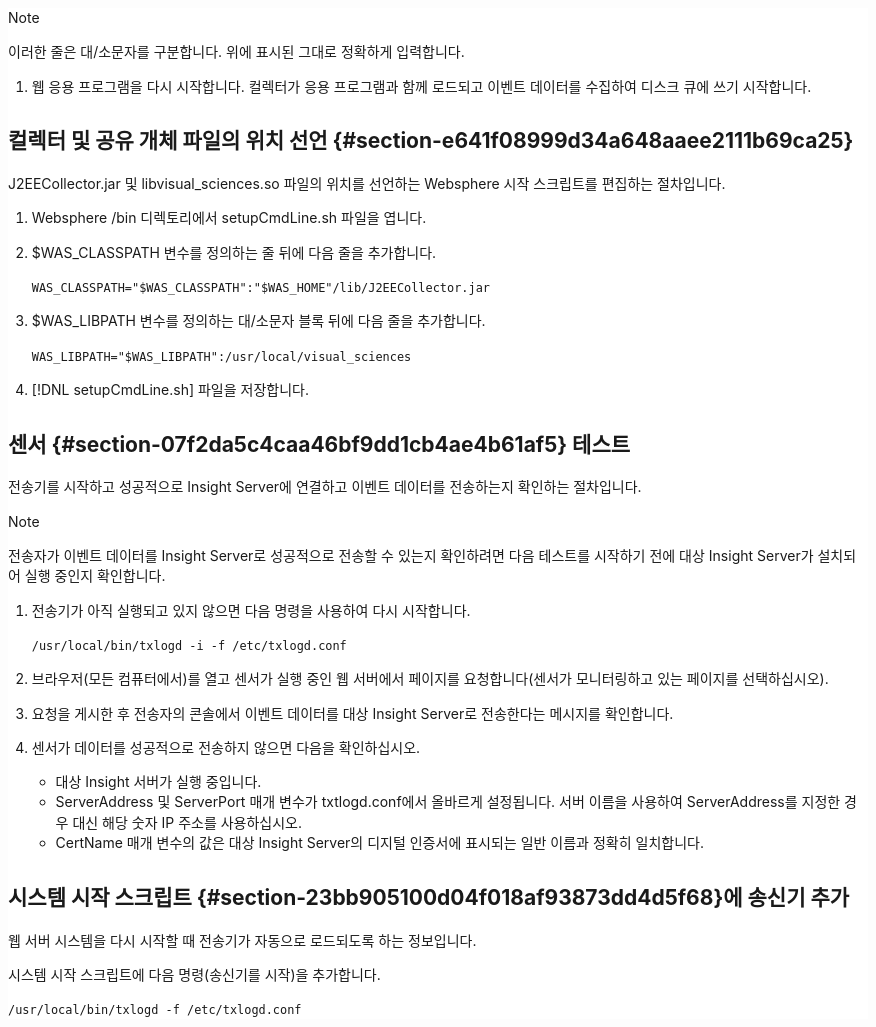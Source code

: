    >[!NOTE]
   >
   >이러한 줄은 대/소문자를 구분합니다. 위에 표시된 그대로 정확하게 입력합니다.

1. 웹 응용 프로그램을 다시 시작합니다. 컬렉터가 응용 프로그램과 함께 로드되고 이벤트 데이터를 수집하여 디스크 큐에 쓰기 시작합니다.

## 컬렉터 및 공유 개체 파일의 위치 선언 {#section-e641f08999d34a648aaee2111b69ca25}

J2EECollector.jar 및 libvisual_sciences.so 파일의 위치를 선언하는 Websphere 시작 스크립트를 편집하는 절차입니다.

1. Websphere /bin 디렉토리에서 setupCmdLine.sh 파일을 엽니다.
1. $WAS_CLASSPATH 변수를 정의하는 줄 뒤에 다음 줄을 추가합니다.

   ```
   WAS_CLASSPATH="$WAS_CLASSPATH":"$WAS_HOME"/lib/J2EECollector.jar
   ```

1. $WAS_LIBPATH 변수를 정의하는 대/소문자 블록 뒤에 다음 줄을 추가합니다.

   ```
   WAS_LIBPATH="$WAS_LIBPATH":/usr/local/visual_sciences
   ```

1. [!DNL setupCmdLine.sh] 파일을 저장합니다.

## 센서 {#section-07f2da5c4caa46bf9dd1cb4ae4b61af5} 테스트

전송기를 시작하고 성공적으로 Insight Server에 연결하고 이벤트 데이터를 전송하는지 확인하는 절차입니다.

>[!NOTE]
>
>전송자가 이벤트 데이터를 Insight Server로 성공적으로 전송할 수 있는지 확인하려면 다음 테스트를 시작하기 전에 대상 Insight Server가 설치되어 실행 중인지 확인합니다.

1. 전송기가 아직 실행되고 있지 않으면 다음 명령을 사용하여 다시 시작합니다.

   ```
   /usr/local/bin/txlogd -i -f /etc/txlogd.conf 
   ```

1. 브라우저(모든 컴퓨터에서)를 열고 센서가 실행 중인 웹 서버에서 페이지를 요청합니다(센서가 모니터링하고 있는 페이지를 선택하십시오).
1. 요청을 게시한 후 전송자의 콘솔에서 이벤트 데이터를 대상 Insight Server로 전송한다는 메시지를 확인합니다.
1. 센서가 데이터를 성공적으로 전송하지 않으면 다음을 확인하십시오.

   * 대상 Insight 서버가 실행 중입니다.
   * ServerAddress 및 ServerPort 매개 변수가 txtlogd.conf에서 올바르게 설정됩니다. 서버 이름을 사용하여 ServerAddress를 지정한 경우 대신 해당 숫자 IP 주소를 사용하십시오.
   * CertName 매개 변수의 값은 대상 Insight Server의 디지털 인증서에 표시되는 일반 이름과 정확히 일치합니다.

## 시스템 시작 스크립트 {#section-23bb905100d04f018af93873dd4d5f68}에 송신기 추가

웹 서버 시스템을 다시 시작할 때 전송기가 자동으로 로드되도록 하는 정보입니다.

시스템 시작 스크립트에 다음 명령(송신기를 시작)을 추가합니다.

```
/usr/local/bin/txlogd -f /etc/txlogd.conf
```
